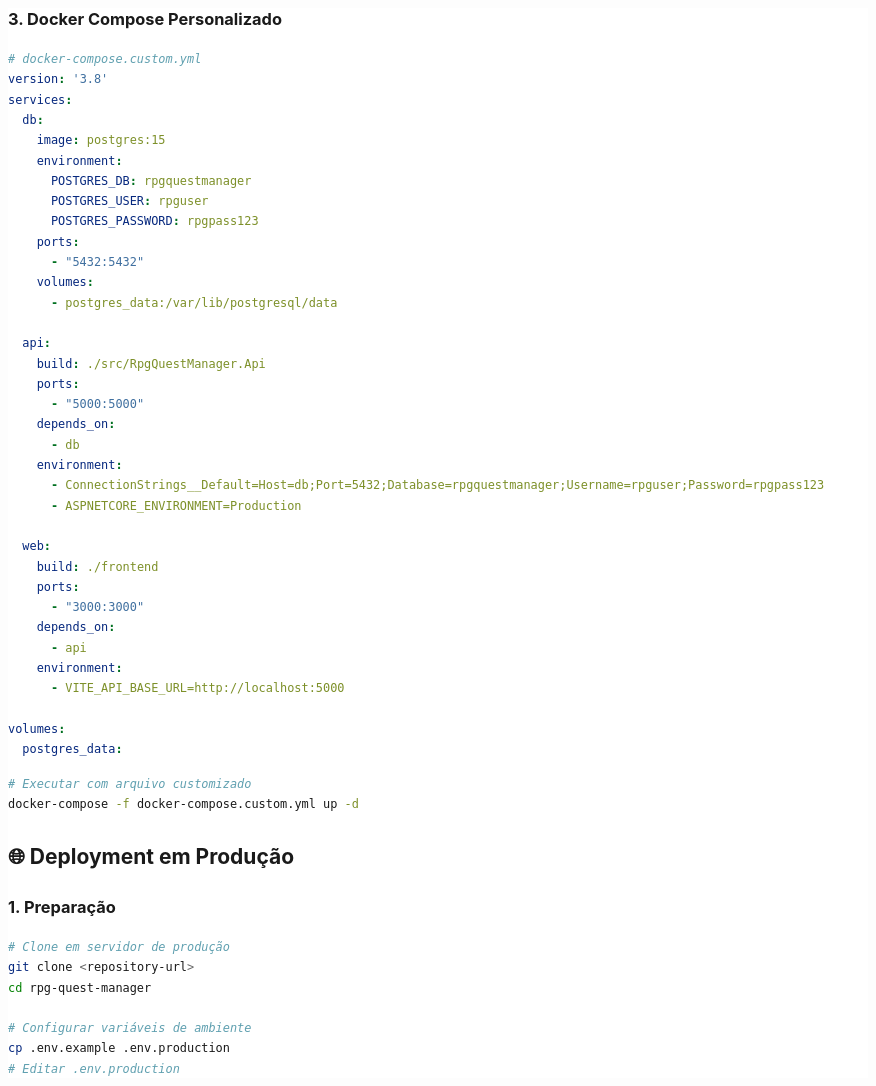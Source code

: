 ### 3. Docker Compose Personalizado
```yaml
# docker-compose.custom.yml
version: '3.8'
services:
  db:
    image: postgres:15
    environment:
      POSTGRES_DB: rpgquestmanager
      POSTGRES_USER: rpguser
      POSTGRES_PASSWORD: rpgpass123
    ports:
      - "5432:5432"
    volumes:
      - postgres_data:/var/lib/postgresql/data

  api:
    build: ./src/RpgQuestManager.Api
    ports:
      - "5000:5000"
    depends_on:
      - db
    environment:
      - ConnectionStrings__Default=Host=db;Port=5432;Database=rpgquestmanager;Username=rpguser;Password=rpgpass123
      - ASPNETCORE_ENVIRONMENT=Production

  web:
    build: ./frontend
    ports:
      - "3000:3000"
    depends_on:
      - api
    environment:
      - VITE_API_BASE_URL=http://localhost:5000

volumes:
  postgres_data:
```

```bash
# Executar com arquivo customizado
docker-compose -f docker-compose.custom.yml up -d
```

## 🌐 Deployment em Produção

### 1. Preparação
```bash
# Clone em servidor de produção
git clone <repository-url>
cd rpg-quest-manager

# Configurar variáveis de ambiente
cp .env.example .env.production
# Editar .env.production
```
